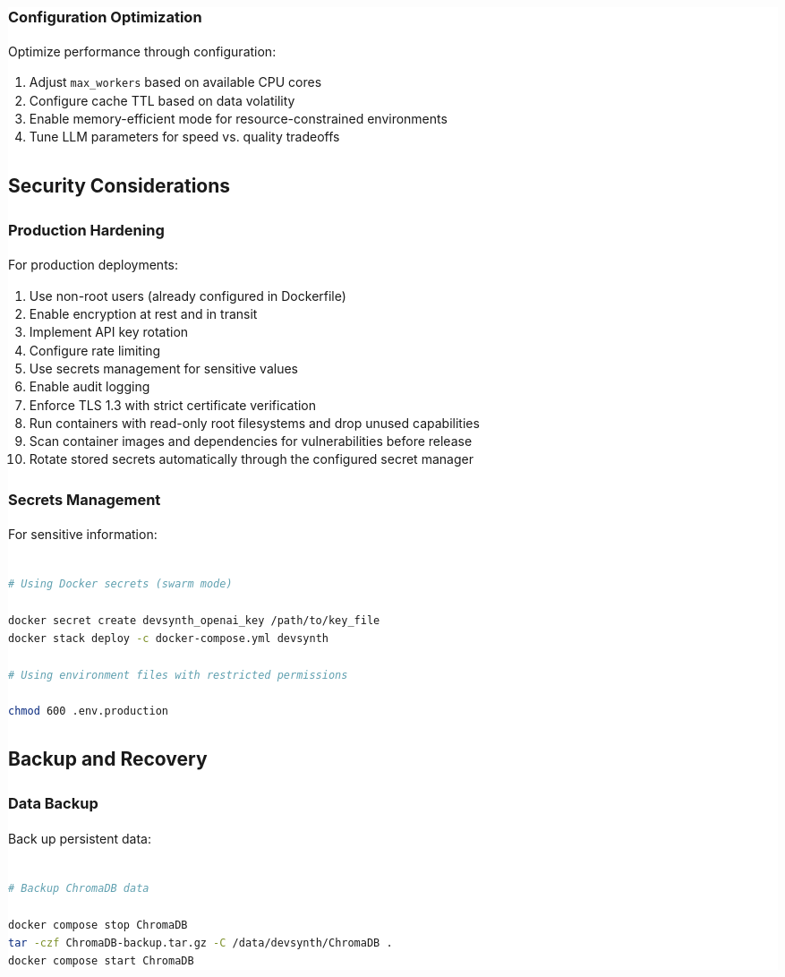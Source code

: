 ### Configuration Optimization

Optimize performance through configuration:

1. Adjust `max_workers` based on available CPU cores
2. Configure cache TTL based on data volatility
3. Enable memory-efficient mode for resource-constrained environments
4. Tune LLM parameters for speed vs. quality tradeoffs


## Security Considerations

### Production Hardening

For production deployments:

1. Use non-root users (already configured in Dockerfile)
2. Enable encryption at rest and in transit
3. Implement API key rotation
4. Configure rate limiting
5. Use secrets management for sensitive values
6. Enable audit logging
7. Enforce TLS 1.3 with strict certificate verification
8. Run containers with read-only root filesystems and drop unused capabilities
9. Scan container images and dependencies for vulnerabilities before release
10. Rotate stored secrets automatically through the configured secret manager


### Secrets Management

For sensitive information:

```bash

# Using Docker secrets (swarm mode)

docker secret create devsynth_openai_key /path/to/key_file
docker stack deploy -c docker-compose.yml devsynth

# Using environment files with restricted permissions

chmod 600 .env.production
```

## Backup and Recovery

### Data Backup

Back up persistent data:

```bash

# Backup ChromaDB data

docker compose stop ChromaDB
tar -czf ChromaDB-backup.tar.gz -C /data/devsynth/ChromaDB .
docker compose start ChromaDB
```
